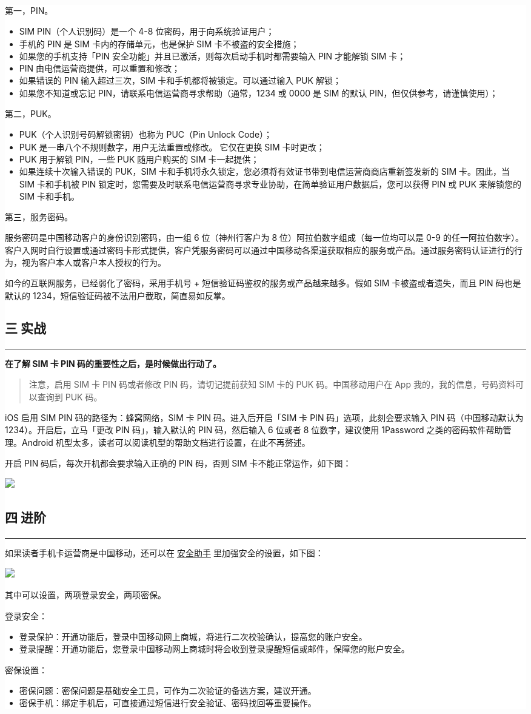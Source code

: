 第一，PIN。

* SIM PIN（个人识别码）是一个 4-8 位密码，用于向系统验证用户；
* 手机的 PIN 是 SIM 卡内的存储单元，也是保护 SIM 卡不被盗的安全措施；
* 如果您的手机支持「PIN 安全功能」并且已激活，则每次启动手机时都需要输入 PIN 才能解锁 SIM 卡；
* PIN 由电信运营商提供，可以重置和修改；
* 如果错误的 PIN 输入超过三次，SIM 卡和手机都将被锁定。可以通过输入 PUK 解锁；
* 如果您不知道或忘记 PIN，请联系电信运营商寻求帮助（通常，1234 或 0000 是 SIM 的默认 PIN，但仅供参考，请谨慎使用）；

第二，PUK。

* PUK（个人识别号码解锁密钥）也称为 PUC（Pin Unlock Code）；
* PUK 是一串八个不规则数字，用户无法重置或修改。 它仅在更换 SIM 卡时更改；
* PUK 用于解锁 PIN，一些 PUK 随用户购买的 SIM 卡一起提供；
* 如果连续十次输入错误的 PUK，SIM 卡和手机将永久锁定，您必须将有效证书带到电信运营商商店重新签发新的 SIM 卡。因此，当 SIM 卡和手机被 PIN 锁定时，您需要及时联系电信运营商寻求专业协助，在简单验证用户数据后，您可以获得 PIN 或 PUK 来解锁您的 SIM 卡和手机。

第三，服务密码。

服务密码是中国移动客户的身份识别密码，由一组 6 位（神州行客户为 8 位）阿拉伯数字组成（每一位均可以是 0-9 的任一阿拉伯数字）。客户入网时自行设置或通过密码卡形式提供，客户凭服务密码可以通过中国移动各渠道获取相应的服务或产品。通过服务密码认证进行的行为，视为客户本人或客户本人授权的行为。

如今的互联网服务，已经弱化了密码，采用手机号 + 短信验证码鉴权的服务或产品越来越多。假如 SIM 卡被盗或者遗失，而且 PIN 码也是默认的 1234，短信验证码被不法用户截取，简直易如反掌。

## 三 实战
***

**在了解 SIM 卡 PIN 码的重要性之后，是时候做出行动了。**

> 注意，启用 SIM 卡 PIN 码或者修改 PIN 码，请切记提前获知 SIM 卡的 PUK 码。中国移动用户在 App 我的，我的信息，号码资料可以查询到 PUK 码。

iOS 启用 SIM PIN 码的路径为：蜂窝网络，SIM 卡 PIN 码。进入后开启「SIM 卡 PIN 码」选项，此刻会要求输入 PIN 码（中国移动默认为 1234）。开启后，立马「更改 PIN 码」，输入默认的 PIN 码，然后输入 6 位或者 8 位数字，建议使用 1Password 之类的密码软件帮助管理。Android 机型太多，读者可以阅读机型的帮助文档进行设置，在此不再赘述。

开启 PIN 码后，每次开机都会要求输入正确的 PIN 码，否则 SIM 卡不能正常运作，如下图：

![](https://cdn.dbarobin.com/fmukgoh.png)

## 四 进阶
***

如果读者手机卡运营商是中国移动，还可以在 [安全助手](https://login.10086.cn/home/safe.htm) 里加强安全的设置，如下图：

![](https://cdn.dbarobin.com/cmfcxnm.png)

其中可以设置，两项登录安全，两项密保。

登录安全：

* 登录保护：开通功能后，登录中国移动网上商城，将进行二次校验确认，提高您的账户安全。
* 登录提醒：开通功能后，您登录中国移动网上商城时将会收到登录提醒短信或邮件，保障您的账户安全。

密保设置：

* 密保问题：密保问题是基础安全工具，可作为二次验证的备选方案，建议开通。
* 密保手机：绑定手机后，可直接通过短信进行安全验证、密码找回等重要操作。
